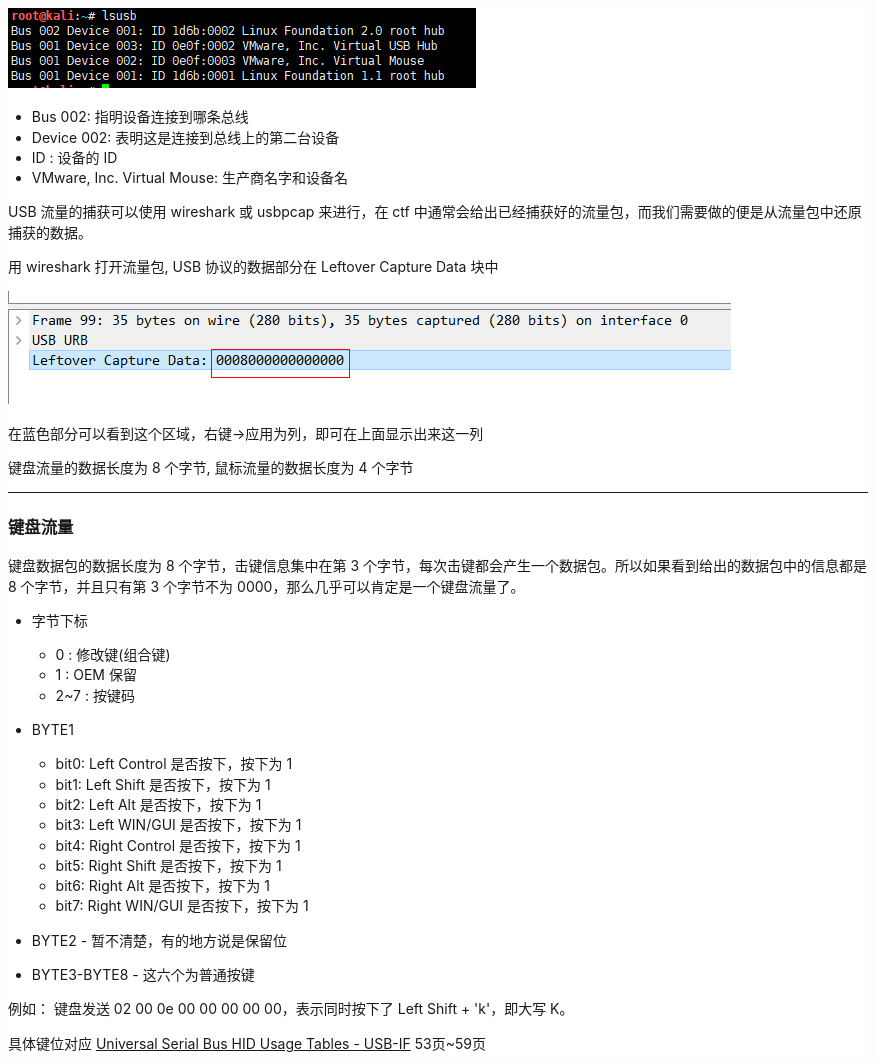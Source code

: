 ![](../../../../assets/img/Security/BlueTeam/笔记/USB取证/2.png)

- Bus 002: 指明设备连接到哪条总线
- Device 002: 表明这是连接到总线上的第二台设备
- ID : 设备的 ID
- VMware, Inc. Virtual Mouse: 生产商名字和设备名

USB 流量的捕获可以使用 wireshark 或 usbpcap 来进行，在 ctf 中通常会给出已经捕获好的流量包，而我们需要做的便是从流量包中还原捕获的数据。

用 wireshark 打开流量包, USB 协议的数据部分在 Leftover Capture Data 块中

![](../../../../assets/img/Security/BlueTeam/笔记/USB取证/1.png)

在蓝色部分可以看到这个区域，右键→应用为列，即可在上面显示出来这一列

键盘流量的数据长度为 8 个字节, 鼠标流量的数据长度为 4 个字节

---

### 键盘流量

键盘数据包的数据长度为 8 个字节，击键信息集中在第 3 个字节，每次击键都会产生一个数据包。所以如果看到给出的数据包中的信息都是 8 个字节，并且只有第 3 个字节不为 0000，那么几乎可以肯定是一个键盘流量了。

- 字节下标
    - 0 : 修改键(组合键)
    - 1 : OEM 保留
    - 2~7 : 按键码

- BYTE1
    - bit0:   Left Control      是否按下，按下为 1
    - bit1:   Left Shift        是否按下，按下为 1
    - bit2:   Left Alt          是否按下，按下为 1
    - bit3:   Left WIN/GUI      是否按下，按下为 1
    - bit4:   Right Control     是否按下，按下为 1
    - bit5:   Right Shift       是否按下，按下为 1
    - bit6:   Right Alt         是否按下，按下为 1
    - bit7:   Right WIN/GUI     是否按下，按下为 1
- BYTE2 - 暂不清楚，有的地方说是保留位
- BYTE3-BYTE8 - 这六个为普通按键

例如： 键盘发送 02 00 0e 00 00 00 00 00，表示同时按下了 Left Shift + 'k'，即大写 K。

具体键位对应 [Universal Serial Bus HID Usage Tables - USB-IF](https://www.usb.org/sites/default/files/documents/hut1_12v2.pdf) 53页~59页
